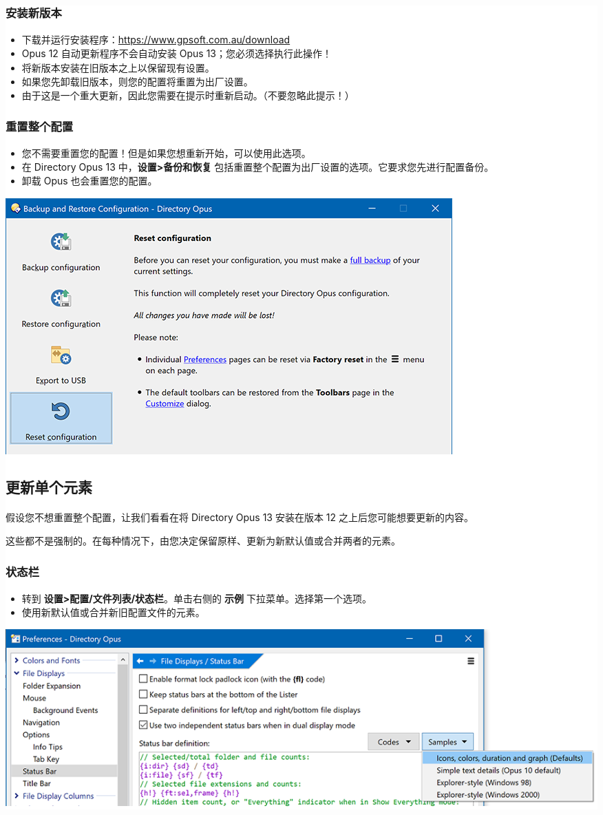 ### 安装新版本

- 下载并运行安装程序：<https://www.gpsoft.com.au/download>
- Opus 12 自动更新程序不会自动安装 Opus 13；您必须选择执行此操作！
- 将新版本安装在旧版本之上以保留现有设置。
- 如果您先卸载旧版本，则您的配置将重置为出厂设置。
- 由于这是一个重大更新，因此您需要在提示时重新启动。（不要忽略此提示！）

### 重置整个配置

- 您不需要重置您的配置！但是如果您想重新开始，可以使用此选项。
- 在 Directory Opus 13 中，**设置\>备份和恢复** 包括重置整个配置为出厂设置的选项。它要求您先进行配置备份。
- 卸载 Opus 也会重置您的配置。

<img src="/Manual/images/release_history/o13up_02_reset.png" class="align-center" data-query="?nolink" alt="o13up_02_reset.png" />

## 更新单个元素

假设您不想重置整个配置，让我们看看在将 Directory Opus 13 安装在版本 12 之上后您可能想要更新的内容。

这些都不是强制的。在每种情况下，由您决定保留原样、更新为新默认值或合并两者的元素。

### 状态栏

- 转到 **设置\>配置/文件列表/状态栏**。单击右侧的 **示例** 下拉菜单。选择第一个选项。
- 使用新默认值或合并新旧配置文件的元素。

<img src="/Manual/images/release_history/o13up_03_status_bar_cfg.png" class="align-center" data-query="?nolink" alt="o13up_03_status_bar_cfg.png" />
